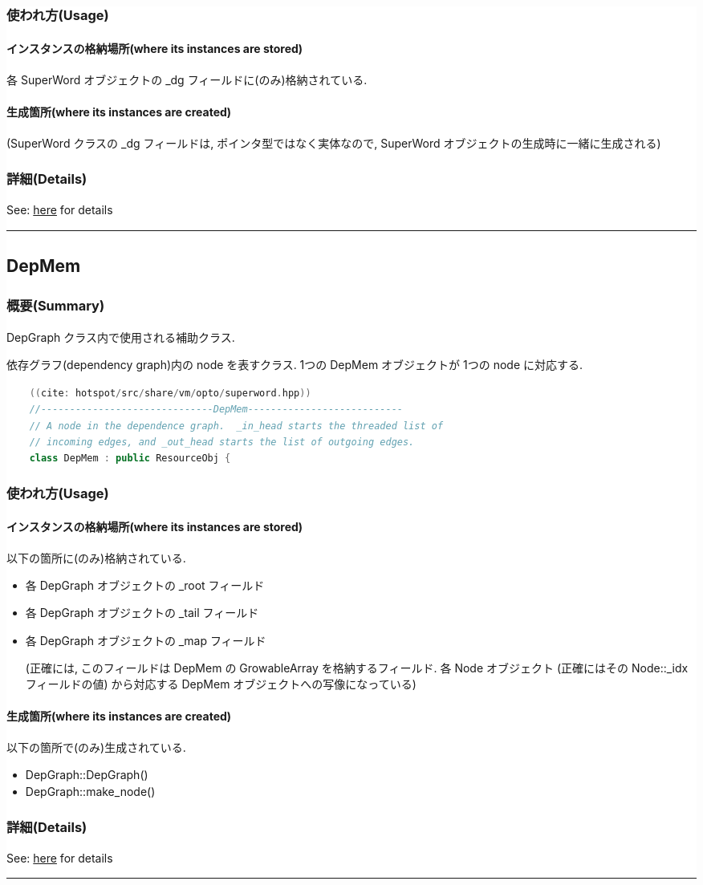 ### 使われ方(Usage)
#### インスタンスの格納場所(where its instances are stored)
各 SuperWord オブジェクトの _dg フィールドに(のみ)格納されている.

#### 生成箇所(where its instances are created)
(SuperWord クラスの _dg フィールドは, ポインタ型ではなく実体なので,
 SuperWord オブジェクトの生成時に一緒に生成される)




### 詳細(Details)
See: [here](../doxygen/classDepGraph.html) for details

---
## <a name="noYGxtfmCU" id="noYGxtfmCU">DepMem</a>

### 概要(Summary)
DepGraph クラス内で使用される補助クラス.

依存グラフ(dependency graph)内の node を表すクラス.
1つの DepMem オブジェクトが 1つの node に対応する.


```cpp
    ((cite: hotspot/src/share/vm/opto/superword.hpp))
    //------------------------------DepMem---------------------------
    // A node in the dependence graph.  _in_head starts the threaded list of
    // incoming edges, and _out_head starts the list of outgoing edges.
    class DepMem : public ResourceObj {
```

### 使われ方(Usage)
#### インスタンスの格納場所(where its instances are stored)
以下の箇所に(のみ)格納されている.

* 各 DepGraph オブジェクトの _root フィールド

* 各 DepGraph オブジェクトの _tail フィールド

* 各 DepGraph オブジェクトの _map フィールド
  
  (正確には, このフィールドは DepMem の GrowableArray を格納するフィールド.
  各 Node オブジェクト (正確にはその Node::_idx フィールドの値) から対応する DepMem オブジェクトへの写像になっている)

#### 生成箇所(where its instances are created)
以下の箇所で(のみ)生成されている.

* DepGraph::DepGraph()
* DepGraph::make_node()




### 詳細(Details)
See: [here](../doxygen/classDepMem.html) for details

---